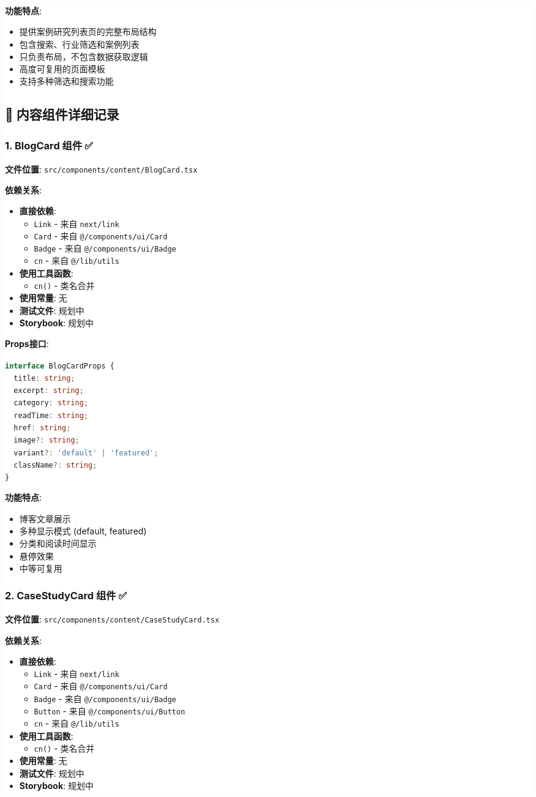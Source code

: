 **功能特点**:
- 提供案例研究列表页的完整布局结构
- 包含搜索、行业筛选和案例列表
- 只负责布局，不包含数据获取逻辑
- 高度可复用的页面模板
- 支持多种筛选和搜索功能

## 📝 内容组件详细记录

### 1. **BlogCard 组件** ✅
**文件位置**: `src/components/content/BlogCard.tsx`

**依赖关系**:
- **直接依赖**: 
  - `Link` - 来自 `next/link`
  - `Card` - 来自 `@/components/ui/Card`
  - `Badge` - 来自 `@/components/ui/Badge`
  - `cn` - 来自 `@/lib/utils`
- **使用工具函数**: 
  - `cn()` - 类名合并
- **使用常量**: 无
- **测试文件**: 规划中
- **Storybook**: 规划中

**Props接口**:
```typescript
interface BlogCardProps {
  title: string;
  excerpt: string;
  category: string;
  readTime: string;
  href: string;
  image?: string;
  variant?: 'default' | 'featured';
  className?: string;
}
```

**功能特点**:
- 博客文章展示
- 多种显示模式 (default, featured)
- 分类和阅读时间显示
- 悬停效果
- 中等可复用

### 2. **CaseStudyCard 组件** ✅
**文件位置**: `src/components/content/CaseStudyCard.tsx`

**依赖关系**:
- **直接依赖**: 
  - `Link` - 来自 `next/link`
  - `Card` - 来自 `@/components/ui/Card`
  - `Badge` - 来自 `@/components/ui/Badge`
  - `Button` - 来自 `@/components/ui/Button`
  - `cn` - 来自 `@/lib/utils`
- **使用工具函数**: 
  - `cn()` - 类名合并
- **使用常量**: 无
- **测试文件**: 规划中
- **Storybook**: 规划中
